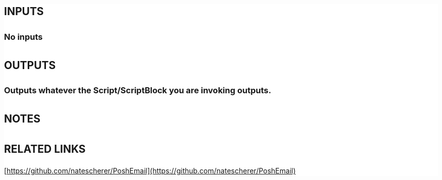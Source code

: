 ## INPUTS

### No inputs
## OUTPUTS

### Outputs whatever the Script/ScriptBlock you are invoking outputs.
## NOTES

## RELATED LINKS

[https://github.com/natescherer/PoshEmail](https://github.com/natescherer/PoshEmail)

